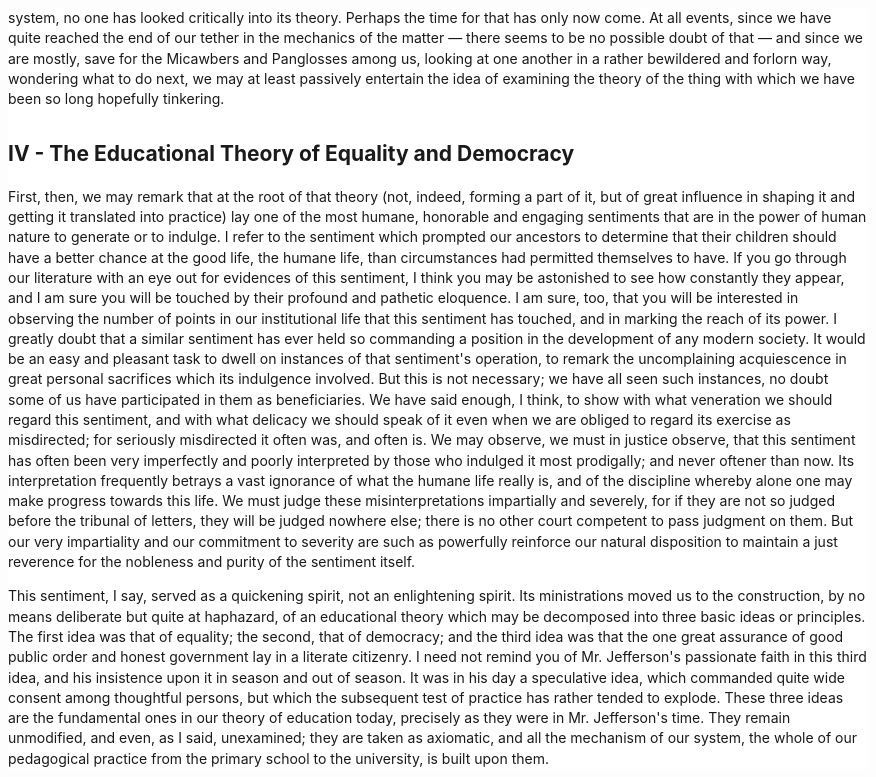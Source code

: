 system, no one has looked critically into its theory. Perhaps the time
for that has only now come. At all events, since we have quite reached
the end of our tether in the mechanics of the matter — there seems to be
no possible doubt of that — and since we are mostly, save for the
Micawbers and Panglosses among us, looking at one another in a rather
bewildered and forlorn way, wondering what to do next, we may at least
passively entertain the idea of examining the theory of the thing with
which we have been so long hopefully tinkering.

IV - The Educational Theory of Equality and Democracy
-----------------------------------------------------

First, then, we may remark that at the root of that theory (not, indeed,
forming a part of it, but of great influence in shaping it and getting
it translated into practice) lay one of the most humane, honorable and
engaging sentiments that are in the power of human nature to generate or
to indulge. I refer to the sentiment which prompted our ancestors to
determine that their children should have a better chance at the good
life, the humane life, than circumstances had permitted themselves to
have. If you go through our literature with an eye out for evidences of
this sentiment, I think you may be astonished to see how constantly they
appear, and I am sure you will be touched by their profound and pathetic
eloquence. I am sure, too, that you will be interested in observing the
number of points in our institutional life that this sentiment has
touched, and in marking the reach of its power. I greatly doubt that a
similar sentiment has ever held so commanding a position in the
development of any modern society. It would be an easy and pleasant task
to dwell on instances of that sentiment's operation, to remark the
uncomplaining acquiescence in great personal sacrifices which its
indulgence involved. But this is not necessary; we have all seen such
instances, no doubt some of us have participated in them as
beneficiaries. We have said enough, I think, to show with what
veneration we should regard this sentiment, and with what delicacy we
should speak of it even when we are obliged to regard its exercise as
misdirected; for seriously misdirected it often was, and often is. We
may observe, we must in justice observe, that this sentiment has often
been very imperfectly and poorly interpreted by those who indulged it
most prodigally; and never oftener than now. Its interpretation
frequently betrays a vast ignorance of what the humane life really is,
and of the discipline whereby alone one may make progress towards this
life. We must judge these misinterpretations impartially and severely,
for if they are not so judged before the tribunal of letters, they will
be judged nowhere else; there is no other court competent to pass
judgment on them. But our very impartiality and our commitment to
severity are such as powerfully reinforce our natural disposition to
maintain a just reverence for the nobleness and purity of the sentiment
itself.

This sentiment, I say, served as a quickening spirit, not an
enlightening spirit. Its ministrations moved us to the construction, by
no means deliberate but quite at haphazard, of an educational theory
which may be decomposed into three basic ideas or principles. The first
idea was that of equality; the second, that of democracy; and the third
idea was that the one great assurance of good public order and honest
government lay in a literate citizenry. I need not remind you of Mr.
Jefferson's passionate faith in this third idea, and his insistence upon
it in season and out of season. It was in his day a speculative idea,
which commanded quite wide consent among thoughtful persons, but which
the subsequent test of practice has rather tended to explode. These
three ideas are the fundamental ones in our theory of education today,
precisely as they were in Mr. Jefferson's time. They remain unmodified,
and even, as I said, unexamined; they are taken as axiomatic, and all
the mechanism of our system, the whole of our pedagogical practice from
the primary school to the university, is built upon them.
